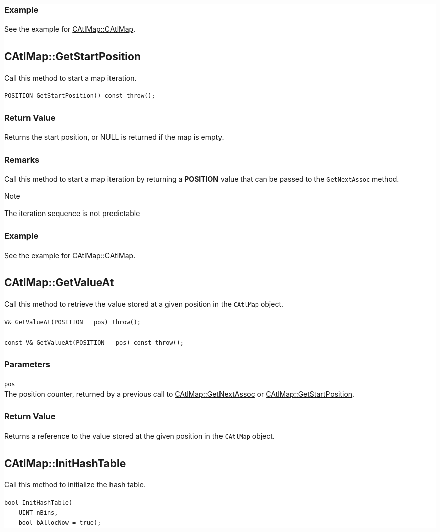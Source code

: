 ### Example  
 See the example for [CAtlMap::CAtlMap](#catlmap__catlmap).  
  
##  <a name="catlmap__getstartposition"></a>  CAtlMap::GetStartPosition  
 Call this method to start a map iteration.  
  
```
POSITION GetStartPosition() const throw();
```  
  
### Return Value  
 Returns the start position, or NULL is returned if the map is empty.  
  
### Remarks  
 Call this method to start a map iteration by returning a **POSITION** value that can be passed to the `GetNextAssoc` method.  
  
> [!NOTE]
>  The iteration sequence is not predictable  
  
### Example  
 See the example for [CAtlMap::CAtlMap](#catlmap__catlmap).  
  
##  <a name="catlmap__getvalueat"></a>  CAtlMap::GetValueAt  
 Call this method to retrieve the value stored at a given position in the `CAtlMap` object.  
  
```
V& GetValueAt(POSITION   pos) throw();

const V& GetValueAt(POSITION   pos) const throw();
```  
  
### Parameters  
 `pos`  
 The position counter, returned by a previous call to [CAtlMap::GetNextAssoc](#catlmap__getnextassoc) or [CAtlMap::GetStartPosition](#catlmap__getstartposition).  
  
### Return Value  
 Returns a reference to the value stored at the given position in the `CAtlMap` object.  
  
##  <a name="catlmap__inithashtable"></a>  CAtlMap::InitHashTable  
 Call this method to initialize the hash table.  
  
```
bool InitHashTable(
    UINT nBins,
    bool bAllocNow = true);
```  
  